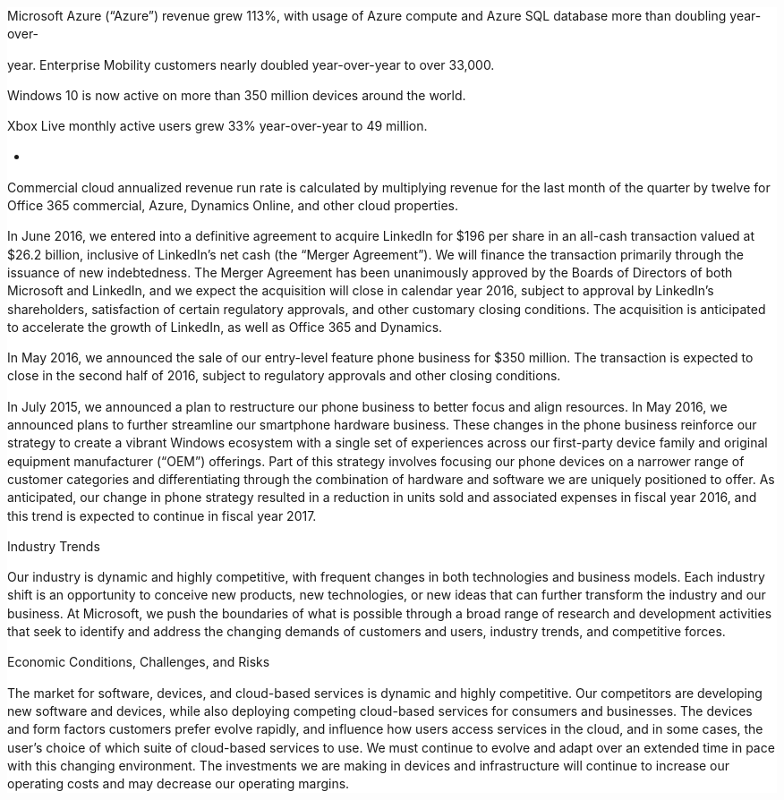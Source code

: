   Microsoft Azure (“Azure”) revenue grew 113%, with usage of Azure compute and Azure SQL database more than doubling year-over-

year. Enterprise Mobility customers nearly doubled year-over-year to over 33,000.

  Windows 10 is now active on more than 350 million devices around the world.

  Xbox Live monthly active users grew 33% year-over-year to 49 million.

*

Commercial cloud annualized revenue run rate is calculated by multiplying revenue for the last month of the quarter by twelve for Office 365
commercial, Azure, Dynamics Online, and other cloud properties.

In  June  2016,  we  entered  into  a  definitive  agreement  to  acquire  LinkedIn  for  $196  per  share  in  an  all-cash  transaction  valued  at  $26.2  billion,
inclusive of LinkedIn’s net cash (the “Merger Agreement”). We will finance the transaction primarily through the issuance of new indebtedness. The
Merger Agreement has been unanimously approved by the Boards of Directors of both Microsoft and LinkedIn, and we expect the acquisition will
close  in  calendar  year  2016,  subject  to  approval  by  LinkedIn’s  shareholders,  satisfaction  of  certain  regulatory  approvals,  and  other  customary
closing conditions. The acquisition is anticipated to accelerate the growth of LinkedIn, as well as Office 365 and Dynamics.

In May 2016, we announced the sale of our entry-level feature phone business for $350 million. The transaction is expected to close in the second
half of 2016, subject to regulatory approvals and other closing conditions.

In July 2015, we announced a plan to restructure our phone business to better focus and align resources. In May 2016, we announced plans to
further streamline our smartphone hardware business. These changes in the phone business reinforce our strategy to create a vibrant Windows
ecosystem with a single set of experiences across our first-party device family and original equipment manufacturer (“OEM”) offerings. Part of this
strategy involves focusing our phone devices on a narrower range of customer categories and differentiating through the combination of hardware
and software we are uniquely positioned to offer. As anticipated, our change in phone strategy resulted in a reduction in units sold and associated
expenses in fiscal year 2016, and this trend is expected to continue in fiscal year 2017.

Industry Trends

Our  industry  is  dynamic  and  highly  competitive,  with  frequent  changes  in  both  technologies  and  business  models.  Each  industry  shift  is  an
opportunity to conceive new products, new technologies, or new ideas that can further transform the industry and our business. At Microsoft, we
push  the  boundaries  of  what  is  possible  through  a  broad  range  of  research  and  development  activities  that  seek  to  identify  and  address  the
changing demands of customers and users, industry trends, and competitive forces.

Economic Conditions, Challenges, and Risks

The market for software, devices, and cloud-based services is dynamic and highly competitive. Our competitors are developing new software and
devices,  while  also  deploying  competing  cloud-based  services  for  consumers  and  businesses.  The  devices  and  form  factors  customers  prefer
evolve rapidly, and influence how users access services in the cloud, and in some cases, the user’s choice of which suite of cloud-based services
to use. We must continue to evolve and adapt over an extended time in pace with this changing environment. The investments we are making in
devices and infrastructure will continue to increase our operating costs and may decrease our operating margins.
